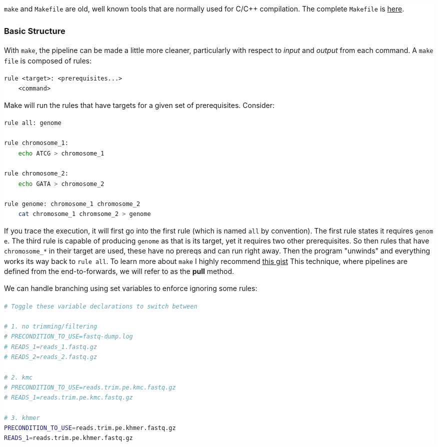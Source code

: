 `make` and `Makefile` are old, well known tools that are normally used for C/C++ compilation. The complete `Makefile` is [here](https://github.com/bionode/gsoc16/blob/543ba66cbb42d1622089764bf01090e318307a57/pipelines/with-make/Makefile).

### Basic Structure

With `make`, the pipeline can be made a little more cleaner, particularly with respect to *input* and *output* from each command. A `makefile` is composed of rules:

```make
rule <target>: <prerequisites...>
	<command>
```

Make will run the rules that have targets for a given set of prerequisites. Consider:

```bash
rule all: genome

rule chromosome_1:
	echo ATCG > chromosome_1

rule chromosome_2:
	echo GATA > chromosome_2

rule genome: chromosome_1 chromosome_2
	cat chromosome_1 chromsome_2 > genome
```

If you trace the execution, it will first go into the first rule (which is named `all` by convention). The first rule states it requires `genome`. The third rule is capable of producing `genome` as that is its target, yet it requires two other prerequisites. So then rules that have `chromosome_*` in their target are used, these have no prereqs and can run right away. Then the program "unwinds" and everything works its way back to `rule all`. To learn more about `make` I highly recommend [this gist][make-gist] This technique, where pipelines are defined from the end-to-forwards, we will refer to as the **pull** method.

We can handle branching using set variables to enforce ignoring some rules:

```bash
# Toggle these variable declarations to switch between

# 1. no trimming/filtering
# PRECONDITION_TO_USE=fastq-dump.log
# READS_1=reads_1.fastq.gz
# READS_2=reads_2.fastq.gz

# 2. kmc
# PRECONDITION_TO_USE=reads.trim.pe.kmc.fastq.gz
# READS_1=reads.trim.pe.kmc.fastq.gz

# 3. khmer
PRECONDITION_TO_USE=reads.trim.pe.khmer.fastq.gz
READS_1=reads.trim.pe.khmer.fastq.gz
```


[bionode-ncbi]: https://github.com/bionode/bionode-ncbi
[bionode-ncbi-bug]: https://github.com/bionode/bionode-ncbi/issues/19
[sra-tools]: https://github.com/ncbi/sra-tools
[fasta format]: https://en.wikipedia.org/wiki/FASTA_format
[fastq format]: https://en.wikipedia.org/wiki/FASTQ_format
[trimmomatic]: http://www.usadellab.org/cms/?page=trimmomatic
[khmer]: http://khmer.readthedocs.io/en/v2.0/
[k-mer]: https://en.wikipedia.org/wiki/K-mer
[bwa]: https://github.com/lh3/bwa
[FM-index]: https://en.wikipedia.org/wiki/FM-index
[Burrows-Wheeler transform]: https://en.wikipedia.org/wiki/Burrows%E2%80%93Wheeler_transform
[samtools]: https://github.com/samtools/samtools
[wiki/SAMtools]: https://en.wikipedia.org/wiki/SAMtools
[pileup]: https://en.wikipedia.org/wiki/Pileup_format
[vcf]: https://en.wikipedia.org/wiki/Variant_Call_Format
[atom-r-exec]: https://atom.io/packages/r-exec
[make-gist]: https://gist.github.com/isaacs/62a2d1825d04437c6f08
[nextflow-processes]: http://www.nextflow.io/docs/latest/process.html
[nextflow-channels]: http://www.nextflow.io/docs/latest/channel.html
[nextflow-groovy]: http://www.nextflow.io/docs/latest/script.html
[nextflow-directive]: http://www.nextflow.io/docs/latest/process.html#directives
[wrappers-repository]: https://bitbucket.org/snakemake/snakemake-wrappers